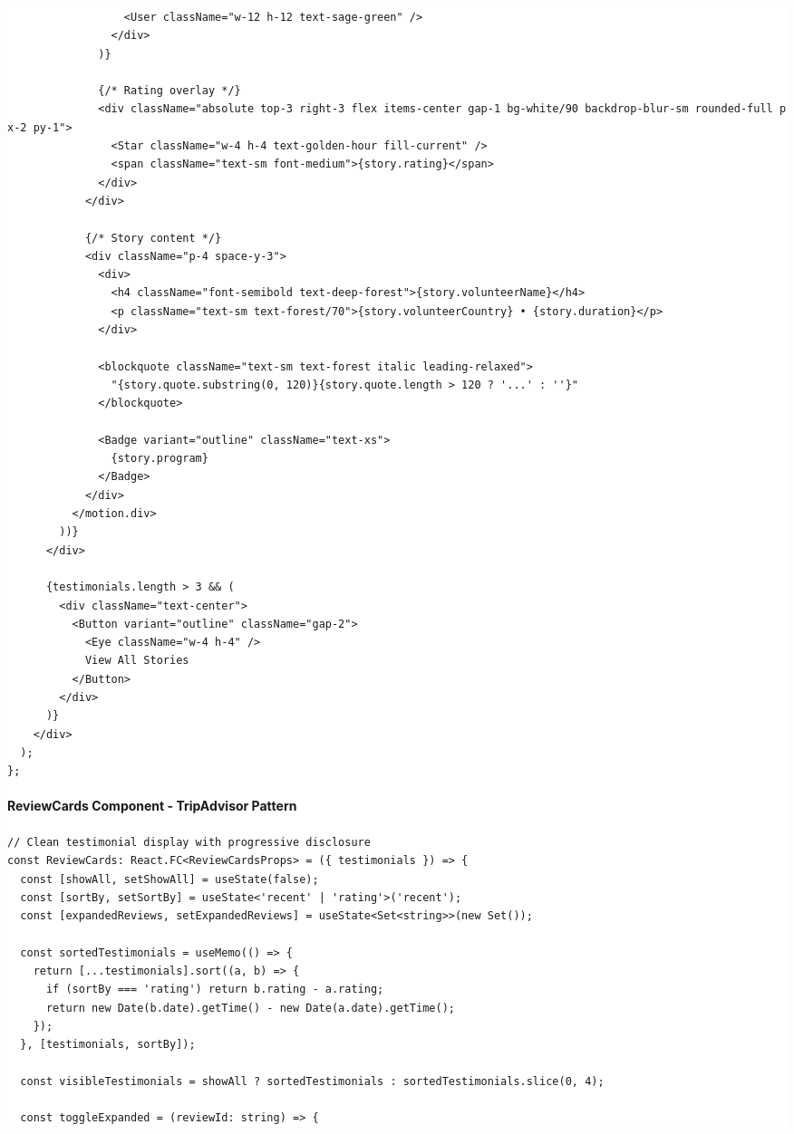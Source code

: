 ```tsx
                  <User className="w-12 h-12 text-sage-green" />
                </div>
              )}
              
              {/* Rating overlay */}
              <div className="absolute top-3 right-3 flex items-center gap-1 bg-white/90 backdrop-blur-sm rounded-full px-2 py-1">
                <Star className="w-4 h-4 text-golden-hour fill-current" />
                <span className="text-sm font-medium">{story.rating}</span>
              </div>
            </div>
            
            {/* Story content */}
            <div className="p-4 space-y-3">
              <div>
                <h4 className="font-semibold text-deep-forest">{story.volunteerName}</h4>
                <p className="text-sm text-forest/70">{story.volunteerCountry} • {story.duration}</p>
              </div>
              
              <blockquote className="text-sm text-forest italic leading-relaxed">
                "{story.quote.substring(0, 120)}{story.quote.length > 120 ? '...' : ''}"
              </blockquote>
              
              <Badge variant="outline" className="text-xs">
                {story.program}
              </Badge>
            </div>
          </motion.div>
        ))}
      </div>
      
      {testimonials.length > 3 && (
        <div className="text-center">
          <Button variant="outline" className="gap-2">
            <Eye className="w-4 h-4" />
            View All Stories
          </Button>
        </div>
      )}
    </div>
  );
};
```

#### **ReviewCards Component - TripAdvisor Pattern**
```tsx
// Clean testimonial display with progressive disclosure
const ReviewCards: React.FC<ReviewCardsProps> = ({ testimonials }) => {
  const [showAll, setShowAll] = useState(false);
  const [sortBy, setSortBy] = useState<'recent' | 'rating'>('recent');
  const [expandedReviews, setExpandedReviews] = useState<Set<string>>(new Set());
  
  const sortedTestimonials = useMemo(() => {
    return [...testimonials].sort((a, b) => {
      if (sortBy === 'rating') return b.rating - a.rating;
      return new Date(b.date).getTime() - new Date(a.date).getTime();
    });
  }, [testimonials, sortBy]);
  
  const visibleTestimonials = showAll ? sortedTestimonials : sortedTestimonials.slice(0, 4);
  
  const toggleExpanded = (reviewId: string) => {
```